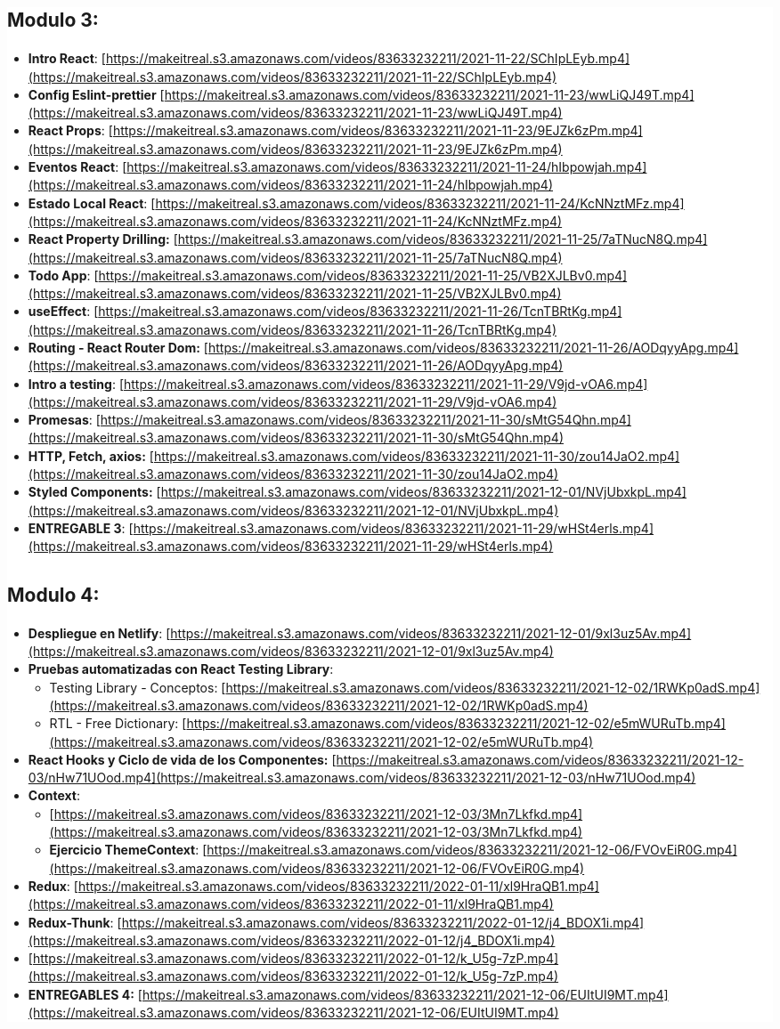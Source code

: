 ## Modulo 3:

- **Intro React**: [https://makeitreal.s3.amazonaws.com/videos/83633232211/2021-11-22/SChIpLEyb.mp4](https://makeitreal.s3.amazonaws.com/videos/83633232211/2021-11-22/SChIpLEyb.mp4)
- **Config Eslint-prettier** [https://makeitreal.s3.amazonaws.com/videos/83633232211/2021-11-23/wwLiQJ49T.mp4](https://makeitreal.s3.amazonaws.com/videos/83633232211/2021-11-23/wwLiQJ49T.mp4)
- **React Props**: [https://makeitreal.s3.amazonaws.com/videos/83633232211/2021-11-23/9EJZk6zPm.mp4](https://makeitreal.s3.amazonaws.com/videos/83633232211/2021-11-23/9EJZk6zPm.mp4)
- **Eventos React**: [https://makeitreal.s3.amazonaws.com/videos/83633232211/2021-11-24/hIbpowjah.mp4](https://makeitreal.s3.amazonaws.com/videos/83633232211/2021-11-24/hIbpowjah.mp4)
- **Estado Local React**: [https://makeitreal.s3.amazonaws.com/videos/83633232211/2021-11-24/KcNNztMFz.mp4](https://makeitreal.s3.amazonaws.com/videos/83633232211/2021-11-24/KcNNztMFz.mp4)
- **React Property Drilling:** [https://makeitreal.s3.amazonaws.com/videos/83633232211/2021-11-25/7aTNucN8Q.mp4](https://makeitreal.s3.amazonaws.com/videos/83633232211/2021-11-25/7aTNucN8Q.mp4)
- **Todo App**: [https://makeitreal.s3.amazonaws.com/videos/83633232211/2021-11-25/VB2XJLBv0.mp4](https://makeitreal.s3.amazonaws.com/videos/83633232211/2021-11-25/VB2XJLBv0.mp4)
- **useEffect**: [https://makeitreal.s3.amazonaws.com/videos/83633232211/2021-11-26/TcnTBRtKg.mp4](https://makeitreal.s3.amazonaws.com/videos/83633232211/2021-11-26/TcnTBRtKg.mp4)
- **Routing - React Router Dom:** [https://makeitreal.s3.amazonaws.com/videos/83633232211/2021-11-26/AODqyyApg.mp4](https://makeitreal.s3.amazonaws.com/videos/83633232211/2021-11-26/AODqyyApg.mp4)
- **Intro a testing**: [https://makeitreal.s3.amazonaws.com/videos/83633232211/2021-11-29/V9jd-vOA6.mp4](https://makeitreal.s3.amazonaws.com/videos/83633232211/2021-11-29/V9jd-vOA6.mp4)
- **Promesas**: [https://makeitreal.s3.amazonaws.com/videos/83633232211/2021-11-30/sMtG54Qhn.mp4](https://makeitreal.s3.amazonaws.com/videos/83633232211/2021-11-30/sMtG54Qhn.mp4)
- **HTTP, Fetch, axios:** [https://makeitreal.s3.amazonaws.com/videos/83633232211/2021-11-30/zou14JaO2.mp4](https://makeitreal.s3.amazonaws.com/videos/83633232211/2021-11-30/zou14JaO2.mp4)
- **Styled Components:** [https://makeitreal.s3.amazonaws.com/videos/83633232211/2021-12-01/NVjUbxkpL.mp4](https://makeitreal.s3.amazonaws.com/videos/83633232211/2021-12-01/NVjUbxkpL.mp4)
- **ENTREGABLE 3**: [https://makeitreal.s3.amazonaws.com/videos/83633232211/2021-11-29/wHSt4erls.mp4](https://makeitreal.s3.amazonaws.com/videos/83633232211/2021-11-29/wHSt4erls.mp4)

## Modulo 4:

- **Despliegue en Netlify**: [https://makeitreal.s3.amazonaws.com/videos/83633232211/2021-12-01/9xl3uz5Av.mp4](https://makeitreal.s3.amazonaws.com/videos/83633232211/2021-12-01/9xl3uz5Av.mp4)
- **Pruebas automatizadas con React Testing Library**:
    - Testing Library - Conceptos: [https://makeitreal.s3.amazonaws.com/videos/83633232211/2021-12-02/1RWKp0adS.mp4](https://makeitreal.s3.amazonaws.com/videos/83633232211/2021-12-02/1RWKp0adS.mp4)
    - RTL - Free Dictionary: [https://makeitreal.s3.amazonaws.com/videos/83633232211/2021-12-02/e5mWURuTb.mp4](https://makeitreal.s3.amazonaws.com/videos/83633232211/2021-12-02/e5mWURuTb.mp4)
- **React Hooks y Ciclo de vida de los Componentes:** [https://makeitreal.s3.amazonaws.com/videos/83633232211/2021-12-03/nHw71UOod.mp4](https://makeitreal.s3.amazonaws.com/videos/83633232211/2021-12-03/nHw71UOod.mp4)
- **Context**:
    - [https://makeitreal.s3.amazonaws.com/videos/83633232211/2021-12-03/3Mn7Lkfkd.mp4](https://makeitreal.s3.amazonaws.com/videos/83633232211/2021-12-03/3Mn7Lkfkd.mp4)
    - **Ejercicio ThemeContext**: [https://makeitreal.s3.amazonaws.com/videos/83633232211/2021-12-06/FVOvEiR0G.mp4](https://makeitreal.s3.amazonaws.com/videos/83633232211/2021-12-06/FVOvEiR0G.mp4)
- **Redux**: [https://makeitreal.s3.amazonaws.com/videos/83633232211/2022-01-11/xl9HraQB1.mp4](https://makeitreal.s3.amazonaws.com/videos/83633232211/2022-01-11/xl9HraQB1.mp4)
- **Redux-Thunk**: [https://makeitreal.s3.amazonaws.com/videos/83633232211/2022-01-12/j4_BDOX1i.mp4](https://makeitreal.s3.amazonaws.com/videos/83633232211/2022-01-12/j4_BDOX1i.mp4)
- [https://makeitreal.s3.amazonaws.com/videos/83633232211/2022-01-12/k_U5g-7zP.mp4](https://makeitreal.s3.amazonaws.com/videos/83633232211/2022-01-12/k_U5g-7zP.mp4)
- **ENTREGABLES 4:** [https://makeitreal.s3.amazonaws.com/videos/83633232211/2021-12-06/EUItUI9MT.mp4](https://makeitreal.s3.amazonaws.com/videos/83633232211/2021-12-06/EUItUI9MT.mp4)
